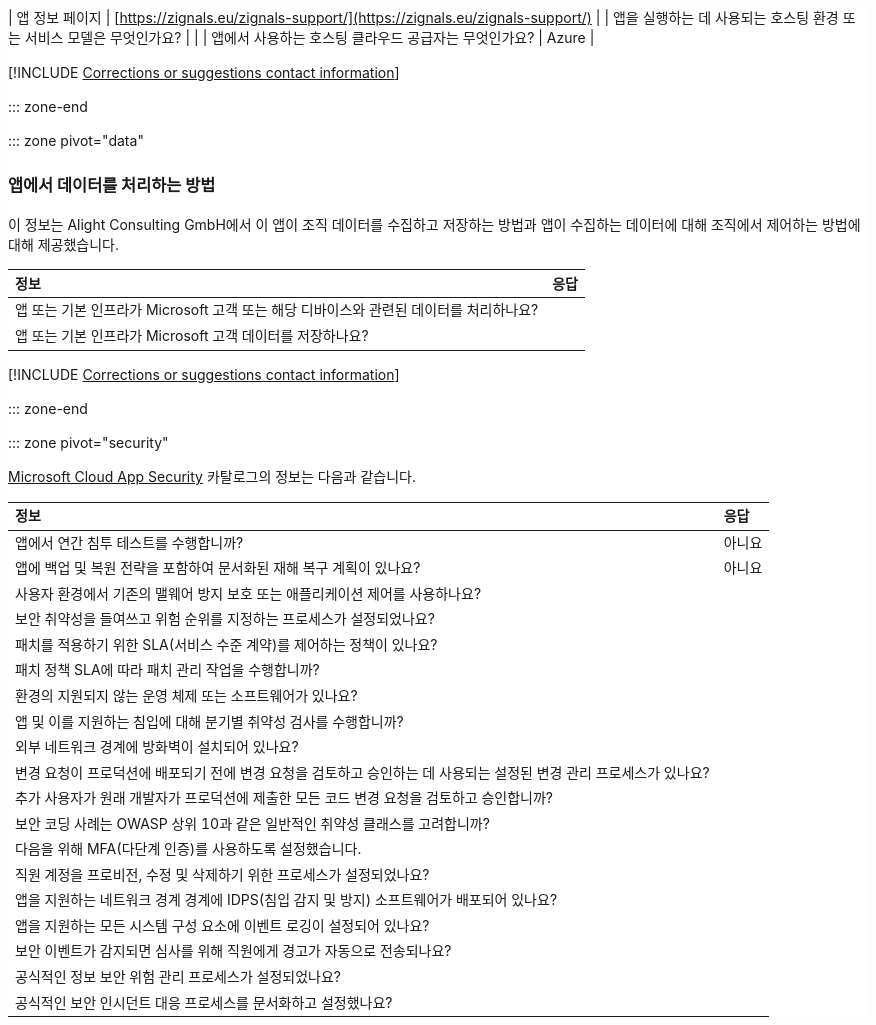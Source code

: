 | 앱 정보 페이지 | [https://zignals.eu/zignals-support/](https://zignals.eu/zignals-support/) |
| 앱을 실행하는 데 사용되는 호스팅 환경 또는 서비스 모델은 무엇인가요? |  |
| 앱에서 사용하는 호스팅 클라우드 공급자는 무엇인가요? | Azure |

 [!INCLUDE [Corrections or suggestions contact information](../includes/corrections-or-suggestions.md)]

::: zone-end

::: zone pivot="data"

### <a name="how-the-app-handles-data"></a>앱에서 데이터를 처리하는 방법

이 정보는 Alight Consulting GmbH에서 이 앱이 조직 데이터를 수집하고 저장하는 방법과 앱이 수집하는 데이터에 대해 조직에서 제어하는 방법에 대해 제공했습니다.

| **정보** | **응답** |
|:----------------|:-------------|
| 앱 또는 기본 인프라가 Microsoft 고객 또는 해당 디바이스와 관련된 데이터를 처리하나요? |  |
| 앱 또는 기본 인프라가 Microsoft 고객 데이터를 저장하나요? |  |

[!INCLUDE [Corrections or suggestions contact information](../includes/corrections-or-suggestions.md)]

::: zone-end

::: zone pivot="security"

[Microsoft Cloud App Security](https://www.microsoft.com/enterprise-mobility-security/cloud-app-security) 카탈로그의 정보는 다음과 같습니다.

| **정보** | **응답** |
|:----------------|:-------------|
| 앱에서 연간 침투 테스트를 수행합니까? | 아니요 |
| 앱에 백업 및 복원 전략을 포함하여 문서화된 재해 복구 계획이 있나요? | 아니요 |
| 사용자 환경에서 기존의 맬웨어 방지 보호 또는 애플리케이션 제어를 사용하나요? |  |
| 보안 취약성을 들여쓰고 위험 순위를 지정하는 프로세스가 설정되었나요? |  |
| 패치를 적용하기 위한 SLA(서비스 수준 계약)를 제어하는 정책이 있나요? |  |
| 패치 정책 SLA에 따라 패치 관리 작업을 수행합니까? |  |
| 환경의 지원되지 않는 운영 체제 또는 소프트웨어가 있나요? |  |
| 앱 및 이를 지원하는 침입에 대해 분기별 취약성 검사를 수행합니까? |  |
| 외부 네트워크 경계에 방화벽이 설치되어 있나요? |  |
| 변경 요청이 프로덕션에 배포되기 전에 변경 요청을 검토하고 승인하는 데 사용되는 설정된 변경 관리 프로세스가 있나요? |  |
| 추가 사용자가 원래 개발자가 프로덕션에 제출한 모든 코드 변경 요청을 검토하고 승인합니까? |  |
| 보안 코딩 사례는 OWASP 상위 10과 같은 일반적인 취약성 클래스를 고려합니까? |  |
| 다음을 위해 MFA(다단계 인증)를 사용하도록 설정했습니다. |  |
| 직원 계정을 프로비전, 수정 및 삭제하기 위한 프로세스가 설정되었나요? |  |
| 앱을 지원하는 네트워크 경계 경계에 IDPS(침입 감지 및 방지) 소프트웨어가 배포되어 있나요? |  |
| 앱을 지원하는 모든 시스템 구성 요소에 이벤트 로깅이 설정되어 있나요? |  |
| 보안 이벤트가 감지되면 심사를 위해 직원에게 경고가 자동으로 전송되나요? |  |
| 공식적인 정보 보안 위험 관리 프로세스가 설정되었나요? |  |
| 공식적인 보안 인시던트 대응 프로세스를 문서화하고 설정했나요? |  |
